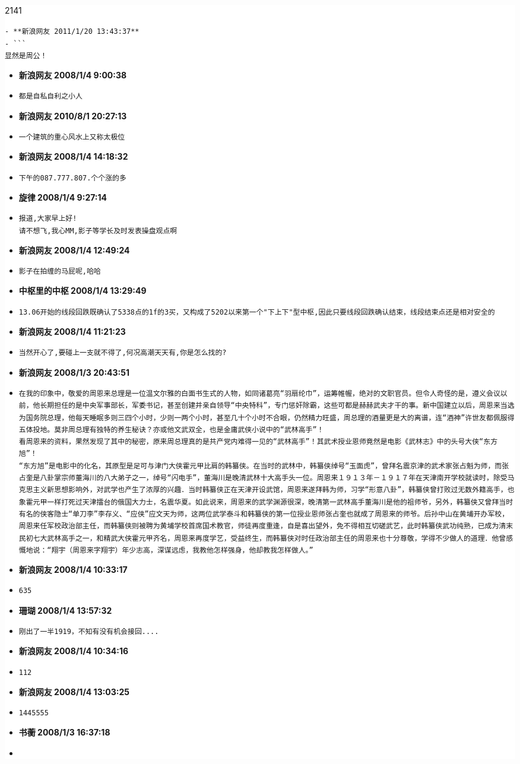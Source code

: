  2141
  ```
- **新浪网友 2011/1/20 13:43:37**
- ```
  显然是周公！
  ```
- **新浪网友 2008/1/4 9:00:38**
- ```
  都是自私自利之小人
  ```
- **新浪网友 2010/8/1 20:27:13**
- ```
  一个建筑的重心风水上又称太极位
  ```
- **新浪网友 2008/1/4 14:18:32**
- ```
  下午的087.777.807.个个涨的多
  ```
- **旋律 2008/1/4 9:27:14**
- ```
  报道,大家早上好!
  请不想飞,我心MM,影子等学长及时发表操盘观点啊
  ```
- **新浪网友 2008/1/4 12:49:24**
- ```
  影子在拍缠的马屁呢,哈哈
  ```
- **中枢里的中枢 2008/1/4 13:29:49**
- ```
  13.06开始的线段回跌既确认了5338点的1f的3买，又构成了5202以来第一个"下上下"型中枢,因此只要线段回跌确认结束，线段结束点还是相对安全的
  ```
- **新浪网友 2008/1/4 11:21:23**
- ```
  当然开心了,要碰上一支就不得了,何况高潮天天有,你是怎么找的?
  ```
- **新浪网友 2008/1/3 20:43:51**
- ```
  在我的印象中，敬爱的周恩来总理是一位温文尔雅的白面书生式的人物，如同诸葛亮“羽扇纶巾”，运筹帷幄，绝对的文职官员。但令人奇怪的是，遵义会议以前，他长期担任的是中央军事部长，军委书记，甚至创建并亲自领导“中央特科”，专门惩奸除霸，这些可都是赫赫武夫才干的事。新中国建立以后，周恩来当选为国务院总理，他每天睡眠多则三四个小时，少则一两个小时，甚至几十个小时不合眼，仍然精力旺盛，周总理的酒量更是大的离谱，连“酒神”许世友都佩服得五体投地。莫非周总理有独特的养生秘诀？亦或他文武双全，也是金庸武侠小说中的“武林高手”！
  看周恩来的资料，果然发现了其中的秘密，原来周总理真的是共产党内难得一见的“武林高手”！其武术授业恩师竟然是电影《武林志》中的头号大侠“东方旭”！
  “东方旭”是电影中的化名，其原型是足可与津门大侠霍元甲比肩的韩纂侠。在当时的武林中，韩纂侠绰号“玉面虎”，曾拜名震京津的武术家张占魁为师，而张占奎是八卦掌宗师董海川的八大弟子之一，绰号“闪电手”，董海川是晚清武林十大高手头一位。周恩来１９１３年－１９１７年在天津南开学校就读时，除受马克思主义新思想影响外，对武学也产生了浓厚的兴趣．当时韩纂侠正在天津开设武馆，周恩来遂拜韩为师，习学“形意八卦”，韩纂侠曾打败过无数外籍高手，也象霍元甲一样打死过天津擂台的俄国大力士，名震华夏。如此说来，周恩来的武学渊源很深，晚清第一武林高手董海川是他的祖师爷，另外，韩纂侠又曾拜当时有名的侠客隐士“单刀李”李存义、“应侠”应文天为师，这两位武学泰斗和韩纂侠的第一位授业恩师张占奎也就成了周恩来的师爷。后孙中山在黄埔开办军校，周恩来任军校政治部主任，而韩纂侠则被聘为黄埔学校首席国术教官，师徒再度重逢，自是喜出望外，免不得相互切磋武艺，此时韩纂侠武功纯熟，已成为清末民初七大武林高手之一，和精武大侠霍元甲齐名，周恩来再度学艺，受益终生，而韩纂侠对时任政治部主任的周恩来也十分尊敬，学得不少做人的道理．他曾感慨地说：“翔宇（周恩来字翔宇）年少志高，深谋远虑，我教他怎样强身，他却教我怎样做人。”
  ```
- **新浪网友 2008/1/4 10:33:17**
- ```
  635
  ```
- **珊瑚 2008/1/4 13:57:32**
- ```
  刚出了一半1919，不知有没有机会接回....
  ```
- **新浪网友 2008/1/4 10:34:16**
- ```
  112
  ```
- **新浪网友 2008/1/4 13:03:25**
- ```
  1445555
  ```
- **书蘅 2008/1/3 16:37:18**
- ```